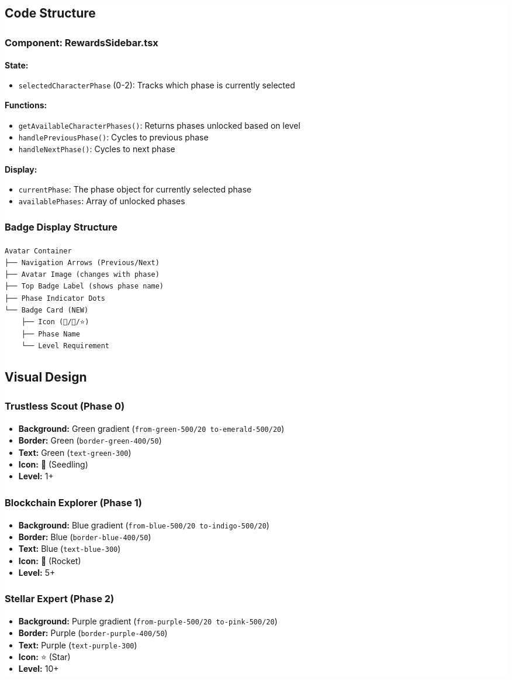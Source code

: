## Code Structure

### Component: RewardsSidebar.tsx

**State:**
- `selectedCharacterPhase` (0-2): Tracks which phase is currently selected

**Functions:**
- `getAvailableCharacterPhases()`: Returns phases unlocked based on level
- `handlePreviousPhase()`: Cycles to previous phase
- `handleNextPhase()`: Cycles to next phase

**Display:**
- `currentPhase`: The phase object for currently selected phase
- `availablePhases`: Array of unlocked phases

### Badge Display Structure

```
Avatar Container
├── Navigation Arrows (Previous/Next)
├── Avatar Image (changes with phase)
├── Top Badge Label (shows phase name)
├── Phase Indicator Dots
└── Badge Card (NEW)
    ├── Icon (🌱/🚀/⭐)
    ├── Phase Name
    └── Level Requirement
```

## Visual Design

### Trustless Scout (Phase 0)
- **Background:** Green gradient (`from-green-500/20 to-emerald-500/20`)
- **Border:** Green (`border-green-400/50`)
- **Text:** Green (`text-green-300`)
- **Icon:** 🌱 (Seedling)
- **Level:** 1+

### Blockchain Explorer (Phase 1)
- **Background:** Blue gradient (`from-blue-500/20 to-indigo-500/20`)
- **Border:** Blue (`border-blue-400/50`)
- **Text:** Blue (`text-blue-300`)
- **Icon:** 🚀 (Rocket)
- **Level:** 5+

### Stellar Expert (Phase 2)
- **Background:** Purple gradient (`from-purple-500/20 to-pink-500/20`)
- **Border:** Purple (`border-purple-400/50`)
- **Text:** Purple (`text-purple-300`)
- **Icon:** ⭐ (Star)
- **Level:** 10+
